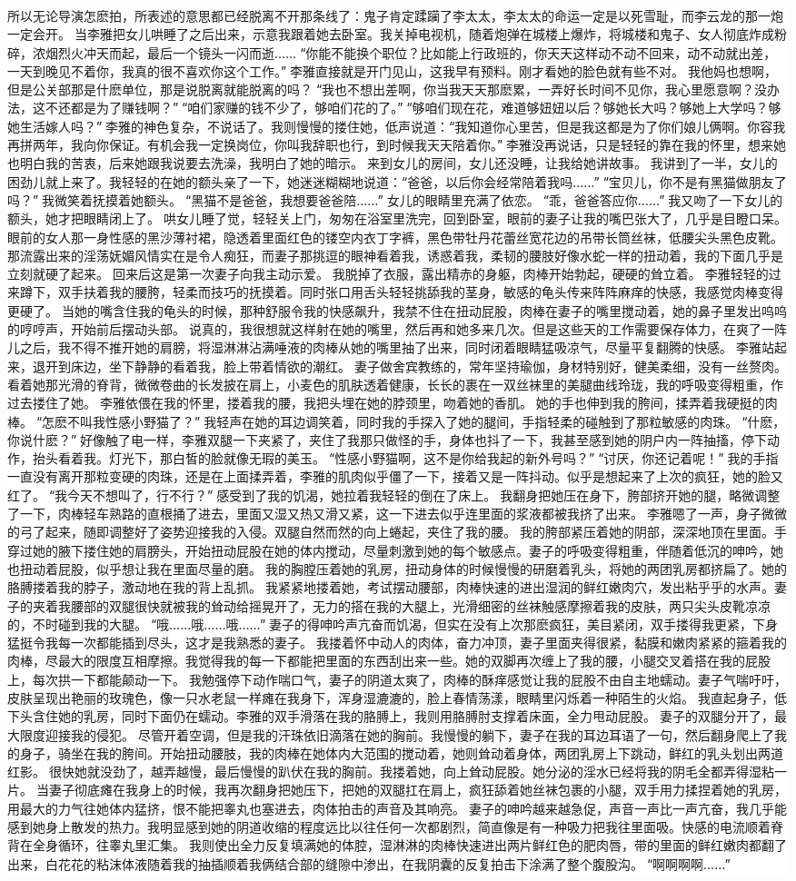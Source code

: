所以无论导演怎麽拍，所表述的意思都已经脱离不开那条线了：鬼子肯定蹂躏了李太太，李太太的命运一定是以死雪耻，而李云龙的那一炮一定会开。
当李雅把女儿哄睡了之后出来，示意我跟着她去卧室。我关掉电视机，随着炮弹在城楼上爆炸，将城楼和鬼子、女人彻底炸成粉碎，浓烟烈火冲天而起，最后一个镜头一闪而逝……
“你能不能换个职位？比如能上行政班的，你天天这样动不动不回来，动不动就出差，一天到晚见不着你，我真的很不喜欢你这个工作。”
李雅直接就是开门见山，这我早有预料。刚才看她的脸色就有些不对。
我他妈也想啊，但是公关部那是什麽单位，那是说脱离就能脱离的吗？
“我也不想出差啊，你当我天天那麽累，一弄好长时间不见你，我心里愿意啊？没办法，这不还都是为了赚钱啊？”
“咱们家赚的钱不少了，够咱们花的了。”
“够咱们现在花，难道够妞妞以后？够她长大吗？够她上大学吗？够她生活嫁人吗？”
李雅的神色复杂，不说话了。我则慢慢的搂住她，低声说道：“我知道你心里苦，但是我这都是为了你们娘儿俩啊。你容我再拼两年，我向你保证。有机会我一定换岗位，你叫我辞职也行，到时候我天天陪着你。”
李雅没再说话，只是轻轻的靠在我的怀里，想来她也明白我的苦衷，后来她跟我说要去洗澡，我明白了她的暗示。
来到女儿的房间，女儿还没睡，让我给她讲故事。
我讲到了一半，女儿的困劲儿就上来了。我轻轻的在她的额头亲了一下，她迷迷糊糊地说道：“爸爸，以后你会经常陪着我吗……”
“宝贝儿，你不是有黑猫做朋友了吗？”
我微笑着抚摸着她额头。
“黑猫不是爸爸，我想要爸爸陪……”
女儿的眼睛里充满了依恋。
“乖，爸爸答应你……”
我又吻了一下女儿的额头，她才把眼睛闭上了。
哄女儿睡了觉，轻轻关上门，匆匆在浴室里洗完，回到卧室，眼前的妻子让我的嘴巴张大了，几乎是目瞪口呆。
眼前的女人那一身性感的黑沙薄衬裙，隐透着里面红色的镂空内衣丁字裤，黑色带牡丹花蕾丝宽花边的吊带长筒丝袜，低腰尖头黑色皮靴。那流露出来的淫荡妩媚风情实在是令人痴狂，而妻子那挑逗的眼神看着我，诱惑着我，柔韧的腰肢好像水蛇一样的扭动着，我的下面几乎是立刻就硬了起来。
回来后这是第一次妻子向我主动示爱。
我脱掉了衣服，露出精赤的身躯，肉棒开始勃起，硬硬的耸立着。
李雅轻轻的过来蹲下，双手扶着我的腰胯，轻柔而技巧的抚摸着。同时张口用舌头轻轻挑舔我的茎身，敏感的龟头传来阵阵麻痒的快感，我感觉肉棒变得更硬了。
当她的嘴含住我的龟头的时候，那种舒服令我的快感飙升，我禁不住在扭动屁股，肉棒在妻子的嘴里搅动着，她的鼻子里发出呜呜的哼哼声，开始前后摆动头部。
说真的，我很想就这样射在她的嘴里，然后再和她多来几次。但是这些天的工作需要保存体力，在爽了一阵儿之后，我不得不推开她的肩膀，将湿淋淋沾满唾液的肉棒从她的嘴里抽了出来，同时闭着眼睛猛吸凉气，尽量平复翻腾的快感。
李雅站起来，退开到床边，坐下静静的看着我，脸上带着情欲的潮红。
妻子做舍宾教练的，常年坚持瑜伽，身材特别好，健美柔细，没有一丝赘肉。
看着她那光滑的脊背，微微卷曲的长发披在肩上，小麦色的肌肤透着健康，长长的裹在一双丝袜里的美腿曲线玲珑，我的呼吸变得粗重，作过去搂住了她。
李雅依偎在我的怀里，搂着我的腰，我把头埋在她的脖颈里，吻着她的香肌。
她的手也伸到我的胯间，揉弄着我硬挺的肉棒。
“怎麽不叫我性感小野猫了？”
我轻声在她的耳边调笑着，同时我的手探入了她的腿间，手指轻柔的碰触到了那粒敏感的肉珠。
“什麽，你说什麽？”
好像触了电一样，李雅双腿一下夹紧了，夹住了我那只做怪的手，身体也抖了一下，我甚至感到她的阴户内一阵抽搐，停下动作，抬头看着我。灯光下，那白皙的脸就像无瑕的美玉。
“性感小野猫啊，这不是你给我起的新外号吗？”
“讨厌，你还记着呢！”
我的手指一直没有离开那粒变硬的肉珠，还是在上面揉弄着，李雅的肌肉似乎僵了一下，接着又是一阵抖动。似乎是想起来了上次的疯狂，她的脸又红了。
“我今天不想叫了，行不行？”
感受到了我的饥渴，她拉着我轻轻的倒在了床上。
我翻身把她压在身下，胯部挤开她的腿，略微调整了一下，肉棒轻车熟路的直根捅了进去，里面又湿又热又滑又紧，这一下进去似乎连里面的浆液都被我挤了出来。
李雅嗯了一声，身子微微的弓了起来，随即调整好了姿势迎接我的入侵。双腿自然而然的向上蜷起，夹住了我的腰。
我的胯部紧压着她的阴部，深深地顶在里面。手穿过她的腋下搂住她的肩膀头，开始扭动屁股在她的体内搅动，尽量刺激到她的每个敏感点。妻子的呼吸变得粗重，伴随着低沉的呻吟，她也扭动着屁股，似乎想让我在里面尽量的磨。
我的胸膛压着她的乳房，扭动身体的时候慢慢的研磨着乳头，将她的两团乳房都挤扁了。她的胳膊搂着我的脖子，激动地在我的背上乱抓。
我紧紧地搂着她，考试摆动腰部，肉棒快速的进出湿润的鲜红嫩肉穴，发出粘乎乎的水声。妻子的夹着我腰部的双腿很快就被我的耸动给摇晃开了，无力的搭在我的大腿上，光滑细密的丝袜触感摩擦着我的皮肤，两只尖头皮靴凉凉的，不时碰到我的大腿。
“哦……哦……哦……”
妻子的得呻吟声亢奋而饥渴，但实在没有上次那麽疯狂，美目紧闭，双手搂得我更紧，下身猛挺令我每一次都能插到尽头，这才是我熟悉的妻子。
我搂着怀中动人的肉体，奋力冲顶，妻子里面夹得很紧，黏膜和嫩肉紧紧的箍着我的肉棒，尽最大的限度互相摩擦。我觉得我的每一下都能把里面的东西刮出来一些。她的双脚再次缠上了我的腰，小腿交叉着搭在我的屁股上，每次拱一下都能颠动一下。
我勉强停下动作喘口气，妻子的阴道太爽了，肉棒的酥痒感觉让我的屁股不由自主地蠕动。妻子气喘吁吁，皮肤呈现出艳丽的玫瑰色，像一只水老鼠一样瘫在我身下，浑身湿漉漉的，脸上春情荡漾，眼睛里闪烁着一种陌生的火焰。
我直起身子，低下头含住她的乳房，同时下面仍在蠕动。李雅的双手滑落在我的胳膊上，我则用胳膊肘支撑着床面，全力甩动屁股。
妻子的双腿分开了，最大限度迎接我的侵犯。
尽管开着空调，但是我的汗珠依旧滴落在她的胸前。我慢慢的躺下，妻子在我的耳边耳语了一句，然后翻身爬上了我的身子，骑坐在我的胯间。开始扭动腰肢，我的肉棒在她体内大范围的搅动着，她则耸动着身体，两团乳房上下跳动，鲜红的乳头划出两道红影。
很快她就没劲了，越弄越慢，最后慢慢的趴伏在我的胸前。我搂着她，向上耸动屁股。她分泌的淫水已经将我的阴毛全都弄得湿粘一片。
当妻子彻底瘫在我身上的时候，我再次翻身把她压下，把她的双腿扛在肩上，疯狂舔着她丝袜包裹的小腿，双手用力揉捏着她的乳房，用最大的力气往她体内猛挤，恨不能把睾丸也塞进去，肉体拍击的声音及其响亮。
妻子的呻吟越来越急促，声音一声比一声亢奋，我几乎能感到她身上散发的热力。我明显感到她的阴道收缩的程度远比以往任何一次都剧烈，简直像是有一种吸力把我往里面吸。快感的电流顺着脊背在全身循环，往睾丸里汇集。
我则使出全力反复填满她的体腔，湿淋淋的肉棒快速进出两片鲜红色的肥肉唇，带的里面的鲜红嫩肉都翻了出来，白花花的粘沫体液随着我的抽插顺着我俩结合部的缝隙中渗出，在我阴囊的反复拍击下涂满了整个腹股沟。
“啊啊啊啊……”